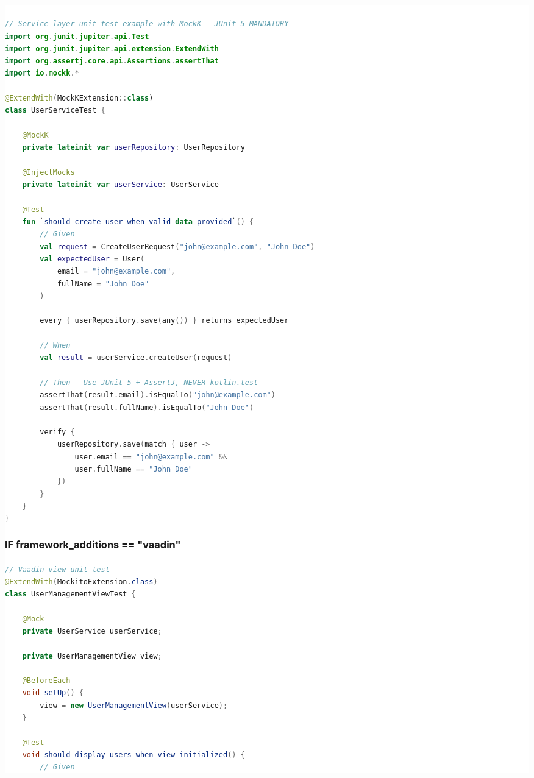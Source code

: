 ```kotlin

// Service layer unit test example with MockK - JUnit 5 MANDATORY
import org.junit.jupiter.api.Test
import org.junit.jupiter.api.extension.ExtendWith
import org.assertj.core.api.Assertions.assertThat
import io.mockk.*

@ExtendWith(MockKExtension::class)
class UserServiceTest {
    
    @MockK
    private lateinit var userRepository: UserRepository
    
    @InjectMocks
    private lateinit var userService: UserService
    
    @Test
    fun `should create user when valid data provided`() {
        // Given
        val request = CreateUserRequest("john@example.com", "John Doe")
        val expectedUser = User(
            email = "john@example.com",
            fullName = "John Doe"
        )
        
        every { userRepository.save(any()) } returns expectedUser
        
        // When
        val result = userService.createUser(request)
        
        // Then - Use JUnit 5 + AssertJ, NEVER kotlin.test
        assertThat(result.email).isEqualTo("john@example.com")
        assertThat(result.fullName).isEqualTo("John Doe")
        
        verify { 
            userRepository.save(match { user ->
                user.email == "john@example.com" && 
                user.fullName == "John Doe"
            })
        }
    }
}
```

### IF framework_additions == "vaadin"
```java
// Vaadin view unit test
@ExtendWith(MockitoExtension.class)
class UserManagementViewTest {
    
    @Mock
    private UserService userService;
    
    private UserManagementView view;
    
    @BeforeEach
    void setUp() {
        view = new UserManagementView(userService);
    }
    
    @Test
    void should_display_users_when_view_initialized() {
        // Given
```